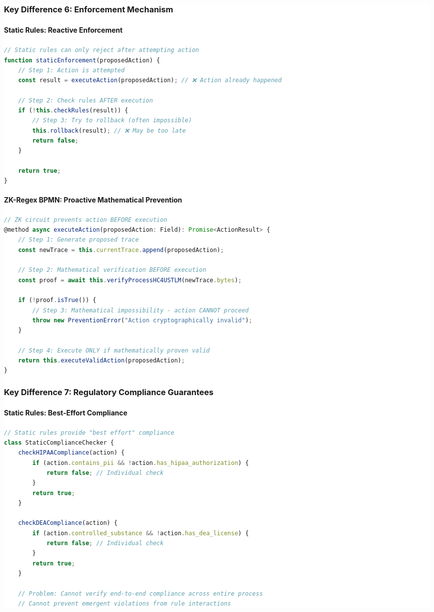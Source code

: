 ### Key Difference 6: Enforcement Mechanism

#### Static Rules: Reactive Enforcement

```javascript
// Static rules can only reject after attempting action
function staticEnforcement(proposedAction) {
    // Step 1: Action is attempted
    const result = executeAction(proposedAction); // ❌ Action already happened
    
    // Step 2: Check rules AFTER execution
    if (!this.checkRules(result)) {
        // Step 3: Try to rollback (often impossible)
        this.rollback(result); // ❌ May be too late
        return false;
    }
    
    return true;
}
```

#### ZK-Regex BPMN: Proactive Mathematical Prevention

```typescript
// ZK circuit prevents action BEFORE execution
@method async executeAction(proposedAction: Field): Promise<ActionResult> {
    // Step 1: Generate proposed trace
    const newTrace = this.currentTrace.append(proposedAction);
    
    // Step 2: Mathematical verification BEFORE execution
    const proof = await this.verifyProcessHC4USTLM(newTrace.bytes);
    
    if (!proof.isTrue()) {
        // Step 3: Mathematical impossibility - action CANNOT proceed
        throw new PreventionError("Action cryptographically invalid");
    }
    
    // Step 4: Execute ONLY if mathematically proven valid
    return this.executeValidAction(proposedAction);
}
```

### Key Difference 7: Regulatory Compliance Guarantees

#### Static Rules: Best-Effort Compliance

```javascript
// Static rules provide "best effort" compliance
class StaticComplianceChecker {
    checkHIPAACompliance(action) {
        if (action.contains_pii && !action.has_hipaa_authorization) {
            return false; // Individual check
        }
        return true;
    }
    
    checkDEACompliance(action) {
        if (action.controlled_substance && !action.has_dea_license) {
            return false; // Individual check  
        }
        return true;
    }
    
    // Problem: Cannot verify end-to-end compliance across entire process
    // Cannot prevent emergent violations from rule interactions
```